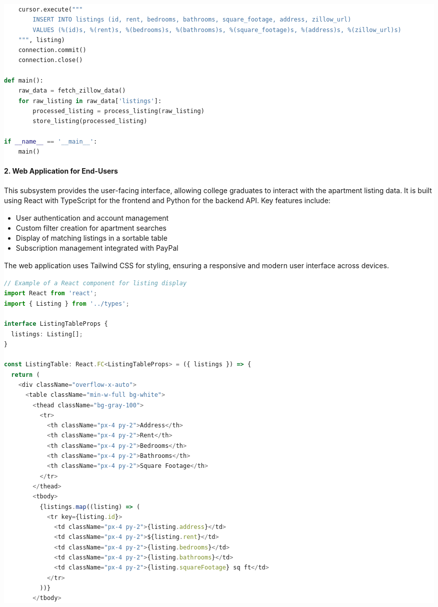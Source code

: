 ```python
    cursor.execute("""
        INSERT INTO listings (id, rent, bedrooms, bathrooms, square_footage, address, zillow_url)
        VALUES (%(id)s, %(rent)s, %(bedrooms)s, %(bathrooms)s, %(square_footage)s, %(address)s, %(zillow_url)s)
    """, listing)
    connection.commit()
    connection.close()

def main():
    raw_data = fetch_zillow_data()
    for raw_listing in raw_data['listings']:
        processed_listing = process_listing(raw_listing)
        store_listing(processed_listing)

if __name__ == '__main__':
    main()
```

#### 2. Web Application for End-Users

This subsystem provides the user-facing interface, allowing college graduates to interact with the apartment listing data. It is built using React with TypeScript for the frontend and Python for the backend API. Key features include:

- User authentication and account management
- Custom filter creation for apartment searches
- Display of matching listings in a sortable table
- Subscription management integrated with PayPal

The web application uses Tailwind CSS for styling, ensuring a responsive and modern user interface across devices.

```typescript
// Example of a React component for listing display
import React from 'react';
import { Listing } from '../types';

interface ListingTableProps {
  listings: Listing[];
}

const ListingTable: React.FC<ListingTableProps> = ({ listings }) => {
  return (
    <div className="overflow-x-auto">
      <table className="min-w-full bg-white">
        <thead className="bg-gray-100">
          <tr>
            <th className="px-4 py-2">Address</th>
            <th className="px-4 py-2">Rent</th>
            <th className="px-4 py-2">Bedrooms</th>
            <th className="px-4 py-2">Bathrooms</th>
            <th className="px-4 py-2">Square Footage</th>
          </tr>
        </thead>
        <tbody>
          {listings.map((listing) => (
            <tr key={listing.id}>
              <td className="px-4 py-2">{listing.address}</td>
              <td className="px-4 py-2">${listing.rent}</td>
              <td className="px-4 py-2">{listing.bedrooms}</td>
              <td className="px-4 py-2">{listing.bathrooms}</td>
              <td className="px-4 py-2">{listing.squareFootage} sq ft</td>
            </tr>
          ))}
        </tbody>
```